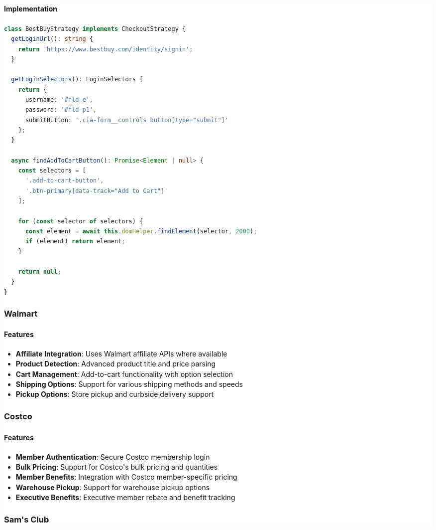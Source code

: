 #### Implementation
```typescript
class BestBuyStrategy implements CheckoutStrategy {
  getLoginUrl(): string {
    return 'https://www.bestbuy.com/identity/signin';
  }
  
  getLoginSelectors(): LoginSelectors {
    return {
      username: '#fld-e',
      password: '#fld-p1',
      submitButton: '.cia-form__controls button[type="submit"]'
    };
  }
  
  async findAddToCartButton(): Promise<Element | null> {
    const selectors = [
      '.add-to-cart-button',
      '.btn-primary[data-track="Add to Cart"]'
    ];
    
    for (const selector of selectors) {
      const element = await this.domHelper.findElement(selector, 2000);
      if (element) return element;
    }
    
    return null;
  }
}
```

### Walmart

#### Features
- **Affiliate Integration**: Uses Walmart affiliate APIs where available
- **Product Detection**: Advanced product title and price parsing
- **Cart Management**: Add-to-cart functionality with option selection
- **Shipping Options**: Support for various shipping methods and speeds
- **Pickup Options**: Store pickup and curbside delivery support

### Costco

#### Features
- **Member Authentication**: Secure Costco membership login
- **Bulk Pricing**: Support for Costco's bulk pricing and quantities
- **Member Benefits**: Integration with Costco member-specific pricing
- **Warehouse Pickup**: Support for warehouse pickup options
- **Executive Benefits**: Executive member rebate and benefit tracking

### Sam's Club

